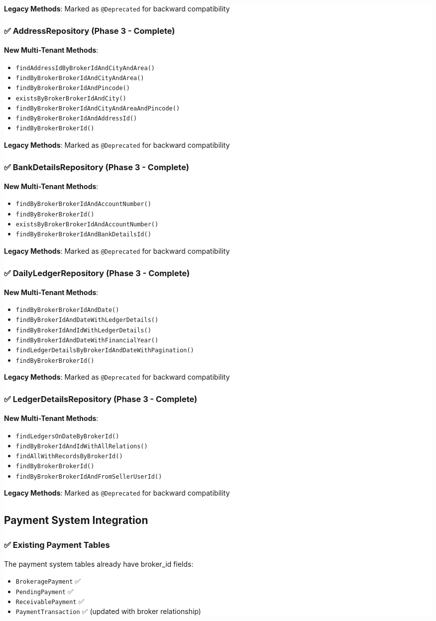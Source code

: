 **Legacy Methods**: Marked as `@Deprecated` for backward compatibility

### ✅ AddressRepository (Phase 3 - Complete)
**New Multi-Tenant Methods**:
- `findAddressIdByBrokerIdAndCityAndArea()`
- `findByBrokerBrokerIdAndCityAndArea()`
- `findByBrokerBrokerIdAndPincode()`
- `existsByBrokerBrokerIdAndCity()`
- `findByBrokerBrokerIdAndCityAndAreaAndPincode()`
- `findByBrokerBrokerIdAndAddressId()`
- `findByBrokerBrokerId()`

**Legacy Methods**: Marked as `@Deprecated` for backward compatibility

### ✅ BankDetailsRepository (Phase 3 - Complete)
**New Multi-Tenant Methods**:
- `findByBrokerBrokerIdAndAccountNumber()`
- `findByBrokerBrokerId()`
- `existsByBrokerBrokerIdAndAccountNumber()`
- `findByBrokerBrokerIdAndBankDetailsId()`

**Legacy Methods**: Marked as `@Deprecated` for backward compatibility

### ✅ DailyLedgerRepository (Phase 3 - Complete)
**New Multi-Tenant Methods**:
- `findByBrokerBrokerIdAndDate()`
- `findByBrokerIdAndDateWithLedgerDetails()`
- `findByBrokerIdAndIdWithLedgerDetails()`
- `findByBrokerIdAndDateWithFinancialYear()`
- `findLedgerDetailsByBrokerIdAndDateWithPagination()`
- `findByBrokerBrokerId()`

**Legacy Methods**: Marked as `@Deprecated` for backward compatibility

### ✅ LedgerDetailsRepository (Phase 3 - Complete)
**New Multi-Tenant Methods**:
- `findLedgersOnDateByBrokerId()`
- `findByBrokerIdAndIdWithAllRelations()`
- `findAllWithRecordsByBrokerId()`
- `findByBrokerBrokerId()`
- `findByBrokerBrokerIdAndFromSellerUserId()`

**Legacy Methods**: Marked as `@Deprecated` for backward compatibility

## Payment System Integration

### ✅ Existing Payment Tables
The payment system tables already have broker_id fields:
- `BrokeragePayment` ✅
- `PendingPayment` ✅  
- `ReceivablePayment` ✅
- `PaymentTransaction` ✅ (updated with broker relationship)
